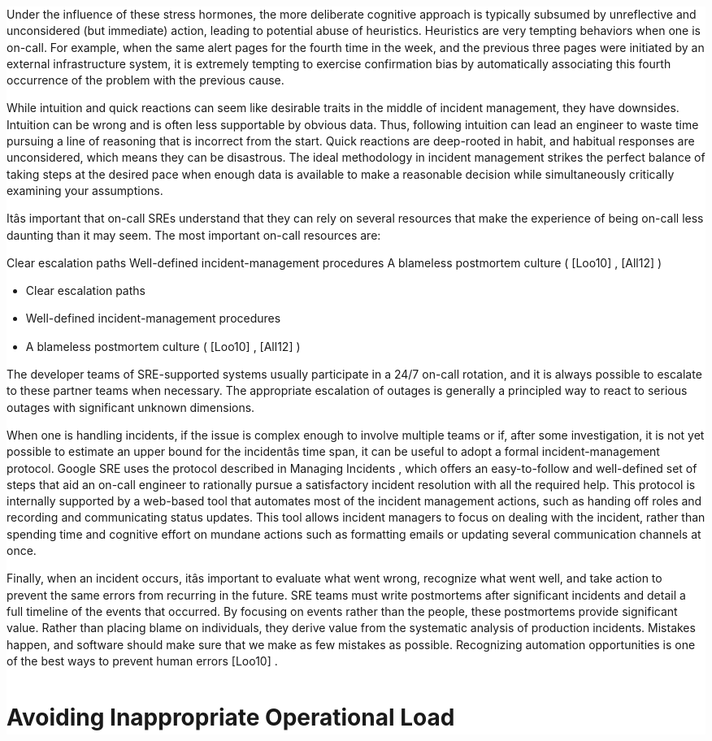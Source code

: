 Under the influence of these stress hormones, the more deliberate cognitive approach is typically subsumed by unreflective and unconsidered (but immediate) action, leading to potential abuse of heuristics. Heuristics are very tempting behaviors when one is on-call. For example, when the same alert pages for the fourth time in the week, and the previous three pages were initiated by an external infrastructure system, it is extremely tempting to exercise confirmation bias by automatically associating this fourth occurrence of the problem with the previous cause.

While intuition and quick reactions can seem like desirable traits in the middle of incident management, they have downsides. Intuition can be wrong and is often less supportable by obvious data. Thus, following intuition can lead an engineer to waste time pursuing a line of reasoning that is incorrect from the start. Quick reactions are deep-rooted in habit, and habitual responses are unconsidered, which means they can be disastrous. The ideal methodology in incident management strikes the perfect balance of taking steps at the desired pace when enough data is available to make a reasonable decision while simultaneously critically examining your assumptions.

Itâs important that on-call SREs understand that they can rely on several resources that make the experience of being on-call less daunting than it may seem. The most important on-call resources are:

Clear escalation paths Well-defined incident-management procedures A blameless postmortem culture ( [Loo10] , [All12] )

- Clear escalation paths

- Well-defined incident-management procedures

- A blameless postmortem culture ( [Loo10] , [All12] )

The developer teams of SRE-supported systems usually participate in a 24/7 on-call rotation, and it is always possible to escalate to these partner teams when necessary. The appropriate escalation of outages is generally a principled way to react to serious outages with significant unknown dimensions.

When one is handling incidents, if the issue is complex enough to involve multiple teams or if, after some investigation, it is not yet possible to estimate an upper bound for the incidentâs time span, it can be useful to adopt a formal incident-management protocol. Google SRE uses the protocol described in Managing Incidents , which offers an easy-to-follow and well-defined set of steps that aid an on-call engineer to rationally pursue a satisfactory incident resolution with all the required help. This protocol is internally supported by a web-based tool that automates most of the incident management actions, such as handing off roles and recording and communicating status updates. This tool allows incident managers to focus on dealing with the incident, rather than spending time and cognitive effort on mundane actions such as formatting emails or updating several communication channels at once.

Finally, when an incident occurs, itâs important to evaluate what went wrong, recognize what went well, and take action to prevent the same errors from recurring in the future. SRE teams must write postmortems after significant incidents and detail a full timeline of the events that occurred. By focusing on events rather than the people, these postmortems provide significant value. Rather than placing blame on individuals, they derive value from the systematic analysis of production incidents. Mistakes happen, and software should make sure that we make as few mistakes as possible. Recognizing automation opportunities is one of the best ways to prevent human errors [Loo10] .

# Avoiding Inappropriate Operational Load
